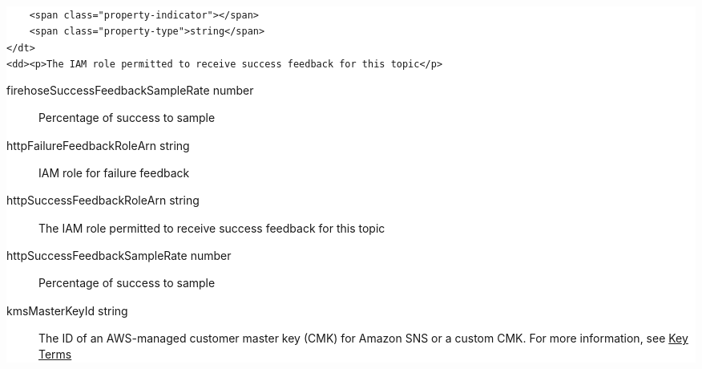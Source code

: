        <span class="property-indicator"></span>
        <span class="property-type">string</span>
    </dt>
    <dd><p>The IAM role permitted to receive success feedback for this topic</p>
</dd><dt class="property-optional"
            title="Optional">
        <span id="firehosesuccessfeedbacksamplerate_nodejs">
<a data-swiftype-name="resource-property" data-swiftype-type="text" href="#firehosesuccessfeedbacksamplerate_nodejs" style="color: inherit; text-decoration: inherit;">firehose<wbr>Success<wbr>Feedback<wbr>Sample<wbr>Rate</a>
</span>
        <span class="property-indicator"></span>
        <span class="property-type">number</span>
    </dt>
    <dd><p>Percentage of success to sample</p>
</dd><dt class="property-optional"
            title="Optional">
        <span id="httpfailurefeedbackrolearn_nodejs">
<a data-swiftype-name="resource-property" data-swiftype-type="text" href="#httpfailurefeedbackrolearn_nodejs" style="color: inherit; text-decoration: inherit;">http<wbr>Failure<wbr>Feedback<wbr>Role<wbr>Arn</a>
</span>
        <span class="property-indicator"></span>
        <span class="property-type">string</span>
    </dt>
    <dd><p>IAM role for failure feedback</p>
</dd><dt class="property-optional"
            title="Optional">
        <span id="httpsuccessfeedbackrolearn_nodejs">
<a data-swiftype-name="resource-property" data-swiftype-type="text" href="#httpsuccessfeedbackrolearn_nodejs" style="color: inherit; text-decoration: inherit;">http<wbr>Success<wbr>Feedback<wbr>Role<wbr>Arn</a>
</span>
        <span class="property-indicator"></span>
        <span class="property-type">string</span>
    </dt>
    <dd><p>The IAM role permitted to receive success feedback for this topic</p>
</dd><dt class="property-optional"
            title="Optional">
        <span id="httpsuccessfeedbacksamplerate_nodejs">
<a data-swiftype-name="resource-property" data-swiftype-type="text" href="#httpsuccessfeedbacksamplerate_nodejs" style="color: inherit; text-decoration: inherit;">http<wbr>Success<wbr>Feedback<wbr>Sample<wbr>Rate</a>
</span>
        <span class="property-indicator"></span>
        <span class="property-type">number</span>
    </dt>
    <dd><p>Percentage of success to sample</p>
</dd><dt class="property-optional"
            title="Optional">
        <span id="kmsmasterkeyid_nodejs">
<a data-swiftype-name="resource-property" data-swiftype-type="text" href="#kmsmasterkeyid_nodejs" style="color: inherit; text-decoration: inherit;">kms<wbr>Master<wbr>Key<wbr>Id</a>
</span>
        <span class="property-indicator"></span>
        <span class="property-type">string</span>
    </dt>
    <dd><p>The ID of an AWS-managed customer master key (CMK) for Amazon SNS or a custom CMK. For more information, see <a href="https://docs.aws.amazon.com/sns/latest/dg/sns-server-side-encryption.html#sse-key-terms">Key Terms</a></p>
</dd><dt class="property-optional"
            title="Optional">
        <span id="lambdafailurefeedbackrolearn_nodejs">